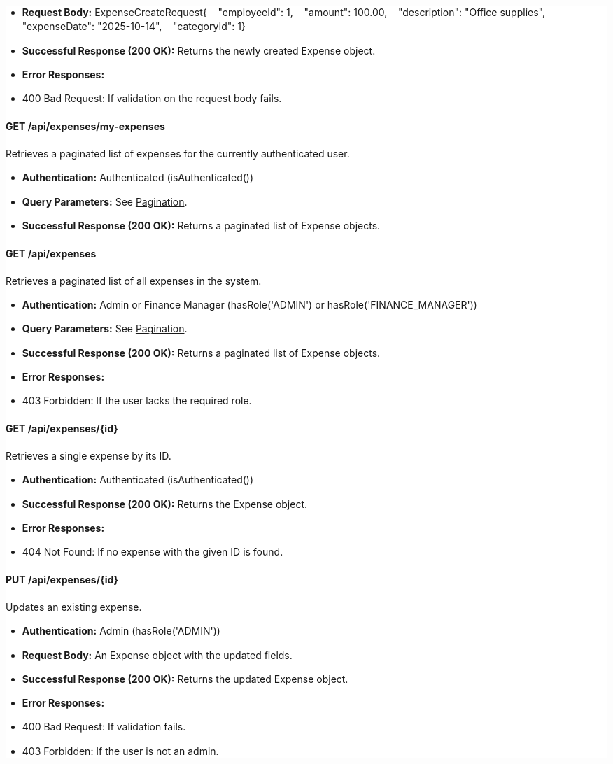*   **Request Body:** ExpenseCreateRequest{    "employeeId": 1,    "amount": 100.00,    "description": "Office supplies",    "expenseDate": "2025-10-14",    "categoryId": 1}
    
*   **Successful Response (200 OK):** Returns the newly created Expense object.
    
*   **Error Responses:**
    
*   400 Bad Request: If validation on the request body fails.
    

#### **GET /api/expenses/my-expenses**

Retrieves a paginated list of expenses for the currently authenticated user.

*   **Authentication:** Authenticated (isAuthenticated())
    
*   **Query Parameters:** See [Pagination](https://www.google.com/search?q=#pagination).
    
*   **Successful Response (200 OK):** Returns a paginated list of Expense objects.
    

#### **GET /api/expenses**

Retrieves a paginated list of all expenses in the system.

*   **Authentication:** Admin or Finance Manager (hasRole('ADMIN') or hasRole('FINANCE\_MANAGER'))
    
*   **Query Parameters:** See [Pagination](https://www.google.com/search?q=#pagination).
    
*   **Successful Response (200 OK):** Returns a paginated list of Expense objects.
    
*   **Error Responses:**
    
*   403 Forbidden: If the user lacks the required role.
    

#### **GET /api/expenses/{id}**

Retrieves a single expense by its ID.

*   **Authentication:** Authenticated (isAuthenticated())
    
*   **Successful Response (200 OK):** Returns the Expense object.
    
*   **Error Responses:**
    
*   404 Not Found: If no expense with the given ID is found.
    

#### **PUT /api/expenses/{id}**

Updates an existing expense.

*   **Authentication:** Admin (hasRole('ADMIN'))
    
*   **Request Body:** An Expense object with the updated fields.
    
*   **Successful Response (200 OK):** Returns the updated Expense object.
    
*   **Error Responses:**
    
*   400 Bad Request: If validation fails.
    
*   403 Forbidden: If the user is not an admin.
    